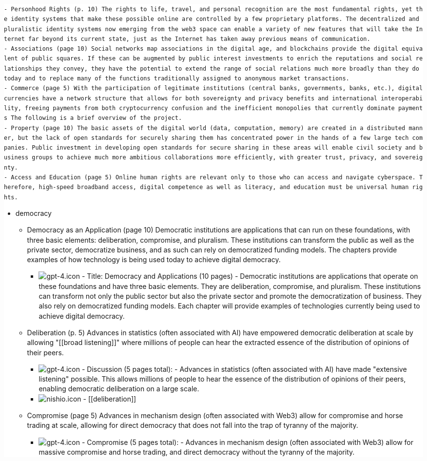     - Personhood Rights (p. 10) The rights to life, travel, and personal recognition are the most fundamental rights, yet the identity systems that make these possible online are controlled by a few proprietary platforms. The decentralized and pluralistic identity systems now emerging from the web3 space can enable a variety of new features that will take the Internet far beyond its current state, just as the Internet has taken away previous means of communication.
    - Associations (page 10) Social networks map associations in the digital age, and blockchains provide the digital equivalent of public squares. If these can be augmented by public interest investments to enrich the reputations and social relationships they convey, they have the potential to extend the range of social relations much more broadly than they do today and to replace many of the functions traditionally assigned to anonymous market transactions.
    - Commerce (page 5) With the participation of legitimate institutions (central banks, governments, banks, etc.), digital currencies have a network structure that allows for both sovereignty and privacy benefits and international interoperability, freeing payments from both cryptocurrency confusion and the inefficient monopolies that currently dominate payments The following is a brief overview of the project.
    - Property (page 10) The basic assets of the digital world (data, computation, memory) are created in a distributed manner, but the lack of open standards for securely sharing them has concentrated power in the hands of a few large tech companies. Public investment in developing open standards for secure sharing in these areas will enable civil society and business groups to achieve much more ambitious collaborations more efficiently, with greater trust, privacy, and sovereignty.
    - Access and Education (page 5) Online human rights are relevant only to those who can access and navigate cyberspace. Therefore, high-speed broadband access, digital competence as well as literacy, and education must be universal human rights.
- democracy
    - Democracy as an Application (page 10) Democratic institutions are applications that can run on these foundations, with three basic elements: deliberation, compromise, and pluralism. These institutions can transform the public as well as the private sector, democratize business, and as such can rely on democratized funding models. The chapters provide examples of how technology is being used today to achieve digital democracy.
        - <img src='https://scrapbox.io/api/pages/nishio-en/gpt-4/icon' alt='gpt-4.icon' height="19.5"/>
            - Title: Democracy and Applications (10 pages)
                - Democratic institutions are applications that operate on these foundations and have three basic elements. They are deliberation, compromise, and pluralism. These institutions can transform not only the public sector but also the private sector and promote the democratization of business. They also rely on democratized funding models. Each chapter will provide examples of technologies currently being used to achieve digital democracy.

    - Deliberation (p. 5) Advances in statistics (often associated with AI) have empowered democratic deliberation at scale by allowing "[[broad listening]]" where millions of people can hear the extracted essence of the distribution of opinions of their peers.
        - <img src='https://scrapbox.io/api/pages/nishio-en/gpt-4/icon' alt='gpt-4.icon' height="19.5"/>
            - Discussion (5 pages total):
            - Advances in statistics (often associated with AI) have made "extensive listening" possible. This allows millions of people to hear the essence of the distribution of opinions of their peers, enabling democratic deliberation on a large scale.
        - <img src='https://scrapbox.io/api/pages/nishio-en/nishio/icon' alt='nishio.icon' height="19.5"/>
            - [[deliberation]]
    - Compromise (page 5) Advances in mechanism design (often associated with Web3) allow for compromise and horse trading at scale, allowing for direct democracy that does not fall into the trap of tyranny of the majority.
        - <img src='https://scrapbox.io/api/pages/nishio-en/gpt-4/icon' alt='gpt-4.icon' height="19.5"/>
            - Compromise (5 pages total):
            - Advances in mechanism design (often associated with Web3) allow for massive compromise and horse trading, and direct democracy without the tyranny of the majority.

